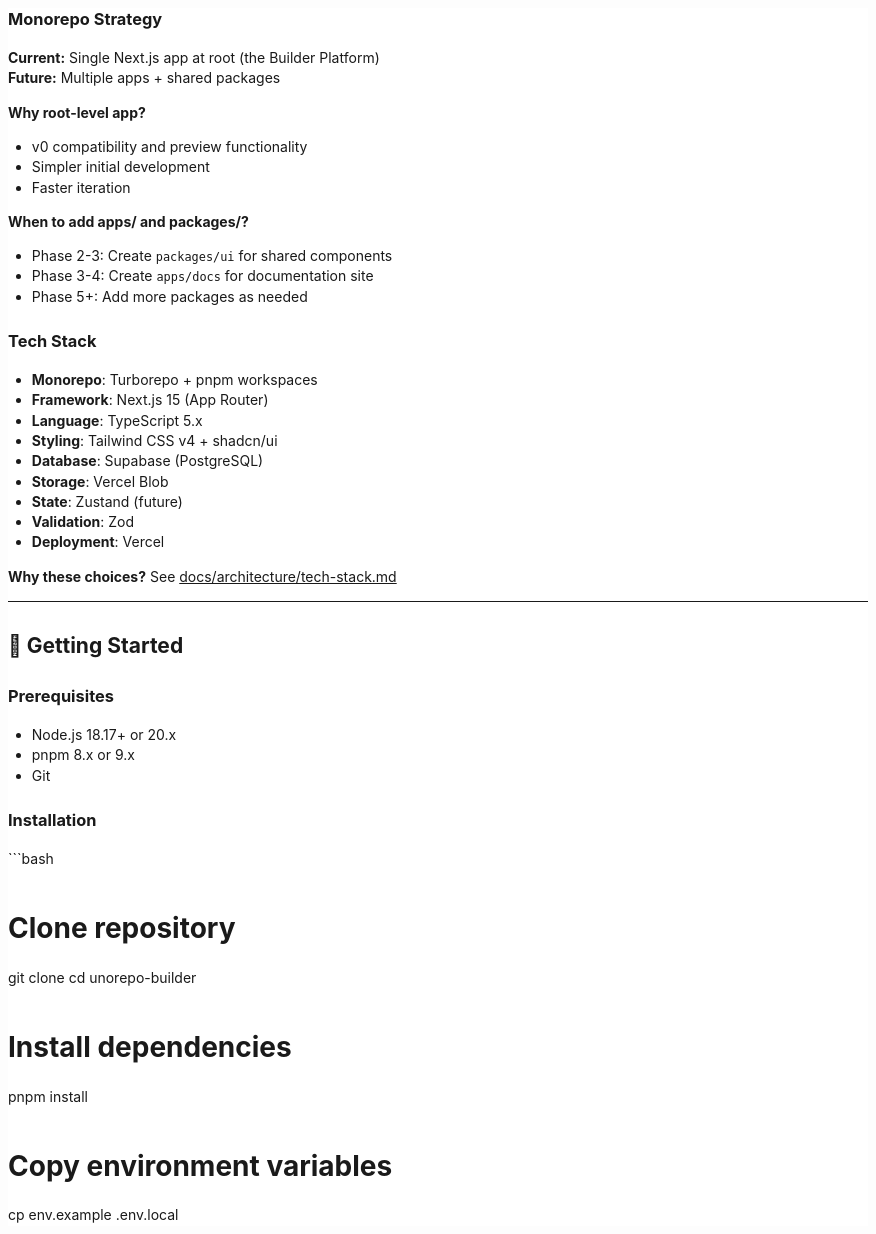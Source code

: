 ### Monorepo Strategy

**Current:** Single Next.js app at root (the Builder Platform)  
**Future:** Multiple apps + shared packages

**Why root-level app?**
- v0 compatibility and preview functionality
- Simpler initial development
- Faster iteration

**When to add apps/ and packages/?**
- Phase 2-3: Create `packages/ui` for shared components
- Phase 3-4: Create `apps/docs` for documentation site
- Phase 5+: Add more packages as needed

### Tech Stack
- **Monorepo**: Turborepo + pnpm workspaces
- **Framework**: Next.js 15 (App Router)
- **Language**: TypeScript 5.x
- **Styling**: Tailwind CSS v4 + shadcn/ui
- **Database**: Supabase (PostgreSQL)
- **Storage**: Vercel Blob
- **State**: Zustand (future)
- **Validation**: Zod
- **Deployment**: Vercel

**Why these choices?** See [docs/architecture/tech-stack.md](./docs/architecture/tech-stack.md)

---

## 🚀 Getting Started

### Prerequisites
- Node.js 18.17+ or 20.x
- pnpm 8.x or 9.x
- Git

### Installation
\`\`\`bash
# Clone repository
git clone <repo-url>
cd unorepo-builder

# Install dependencies
pnpm install

# Copy environment variables
cp env.example .env.local
